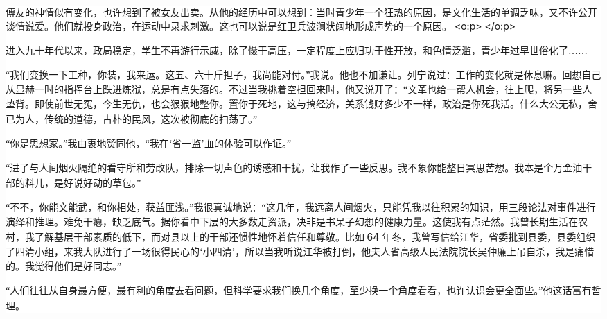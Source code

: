    傅友的神情似有变化，也许想到了被女友出卖。从他的经历中可以想到：当时青少年一个狂热的原因，是文化生活的单调乏味，又不许公开谈情说爱。他们就投身政治，在运动中录求刺激。这也可以说是红卫兵波澜状阔地形成声势的一个原因。
  </span>
  <o:p>
  </o:p>
 </p>
 <p class="MsoNormal">
  <span lang="ZH-CN" style='font-family:宋体;mso-ascii-font-family:
"Times New Roman"'>
   进入九十年代以来，政局稳定，学生不再游行示威，除了慑于高压，一定程度上应归功于性开放，和色情泛滥，青少年过早世俗化了……
  </span>
  <o:p>
  </o:p>
 </p>
 <p class="MsoNormal">
  <span lang="ZH-CN" style='font-family:宋体;mso-ascii-font-family:
"Times New Roman"'>
   “我们变换一下工种，你装，我来运。这五、六十斤担子，我尚能对付。”我说。他也不加谦让。列宁说过：工作的变化就是休息嘛。回想自己从显赫一时的指挥台上跌进炼狱，总是有点失落的。不过当我挑着空担回来时，他又说开了：“文革也给一帮人机会，往上爬，将另一些人垫背。即使前世无冤，今生无仇，也会狠狠地整你。置你于死地，这与搞经济，关系钱财多少不一样，政治是你死我活。什么大公无私，舍已为人，传统的道德，古朴的民风，这次被彻底的扫荡了。”
  </span>
  <o:p>
  </o:p>
 </p>
 <p class="MsoNormal">
  <span lang="ZH-CN" style='font-family:宋体;mso-ascii-font-family:
"Times New Roman"'>
   “你是思想家。”我由衷地赞同他，“我在‘省一监’血的体验可以作证。”
  </span>
  <o:p>
  </o:p>
 </p>
 <p class="MsoNormal">
  <span lang="ZH-CN" style='font-family:宋体;mso-ascii-font-family:
"Times New Roman"'>
   “进了与人间烟火隔绝的看守所和劳改队，排除一切声色的诱惑和干扰，让我作了一些反思。我不象你能整日冥思苦想。我本是个万金油干部的料儿，是好说好动的草包。”
  </span>
  <o:p>
  </o:p>
 </p>
 <p class="MsoNormal">
  <span lang="ZH-CN" style='font-family:宋体;mso-ascii-font-family:
"Times New Roman"'>
   “不不，你能文能武，和你相处，获益匪浅。”我很真诚地说：“这几年，我远离人间烟火，只能凭我以往积累的知识，用三段论法对事件进行演绎和推理。难免干瘪，缺乏底气。据你看中下层的大多数走资派，决非是书呆子幻想的健康力量。这使我有点茫然。我曾长期生活在农村，我了解基层干部素质的低下，而对县以上的干部还惯性地怀着信任和尊敬。比如
  </span>
  64
  <span lang="ZH-CN" style='font-family:宋体;mso-ascii-font-family:"Times New Roman"'>
   年冬，我曾写信给江华，省委批到县委，县委组织了四清小组，来我大队进行了一场很得民心的‘小四清’，所以当我听说江华被打倒，他夫人省高级人民法院院长吴仲廉上吊自杀，我是痛惜的。我觉得他们是好同志。”
  </span>
  <o:p>
  </o:p>
 </p>
 <p class="MsoNormal">
  <span lang="ZH-CN" style='font-family:宋体;mso-ascii-font-family:
"Times New Roman"'>
   “人们往往从自身最方便，最有利的角度去看问题，但科学要求我们换几个角度，至少换一个角度看看，也许认识会更全面些。”他这话富有哲理。
  </span>
  <o:p>
  </o:p>
 </p>
 <p class="MsoNormal">
  <span lang="ZH-CN" style='font-family:宋体;mso-ascii-font-family:
"Times New Roman"'>